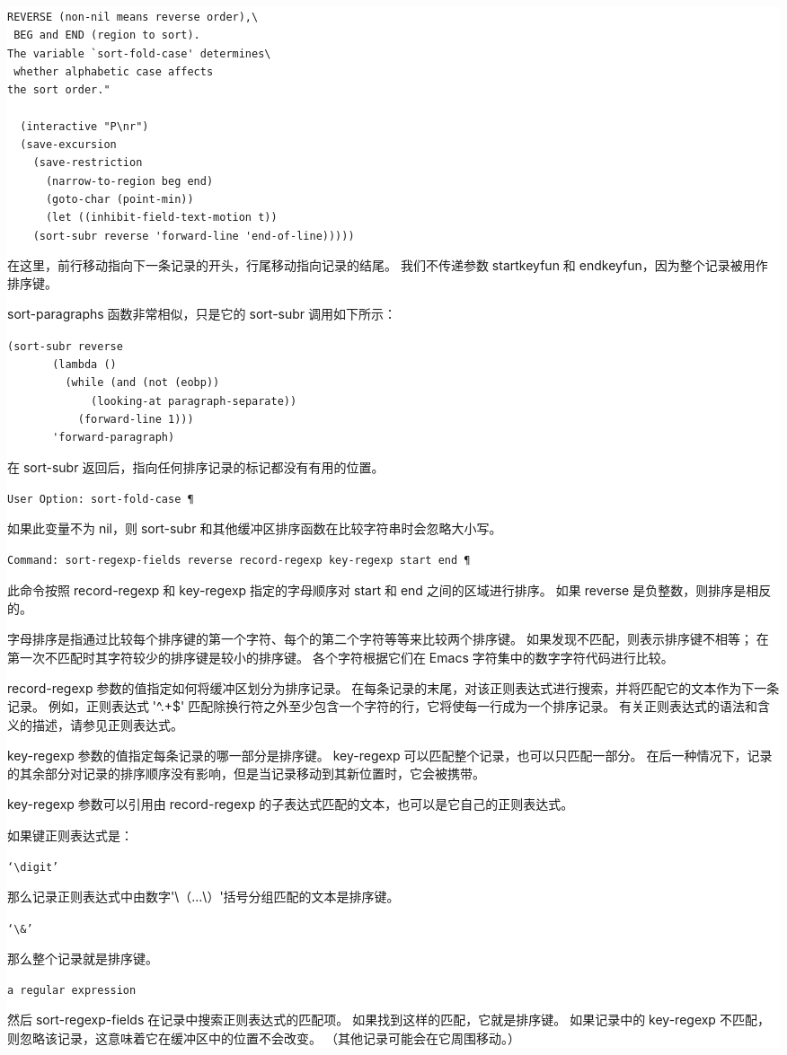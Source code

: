     REVERSE (non-nil means reverse order),\
     BEG and END (region to sort).
    The variable `sort-fold-case' determines\
     whether alphabetic case affects
    the sort order."
    
      (interactive "P\nr")
      (save-excursion
        (save-restriction
          (narrow-to-region beg end)
          (goto-char (point-min))
          (let ((inhibit-field-text-motion t))
    	(sort-subr reverse 'forward-line 'end-of-line)))))

在这里，前行移动指向下一条记录的开头，行尾移动指向记录的结尾。  我们不传递参数 startkeyfun 和 endkeyfun，因为整个记录被用作排序键。

sort-paragraphs 函数非常相似，只是它的 sort-subr 调用如下所示：

    (sort-subr reverse
    	   (lambda ()
    	     (while (and (not (eobp))
    			 (looking-at paragraph-separate))
    	       (forward-line 1)))
    	   'forward-paragraph)

在 sort-subr 返回后，指向任何排序记录的标记都没有有用的位置。

    User Option: sort-fold-case ¶

如果此变量不为 nil，则 sort-subr 和其他缓冲区排序函数在比较字符串时会忽略大小写。

    Command: sort-regexp-fields reverse record-regexp key-regexp start end ¶

此命令按照 record-regexp 和 key-regexp 指定的字母顺序对 start 和 end 之间的区域进行排序。  如果 reverse 是负整数，则排序是相反的。

字母排序是指通过比较每个排序键的第一个字符、每个的第二个字符等等来比较两个排序键。  如果发现不匹配，则表示排序键不相等；  在第一次不匹配时其字符较少的排序键是较小的排序键。  各个字符根据它们在 Emacs 字符集中的数字字符代码进行比较。

record-regexp 参数的值指定如何将缓冲区划分为排序记录。  在每条记录的末尾，对该正则表达式进行搜索，并将匹配它的文本作为下一条记录。  例如，正则表达式 '^.+$' 匹配除换行符之外至少包含一个字符的行，它将使每一行成为一个排序记录。  有关正则表达式的语法和含义的描述，请参见正则表达式。

key-regexp 参数的值指定每条记录的哪一部分是排序键。  key-regexp 可以匹配整个记录，也可以只匹配一部分。  在后一种情况下，记录的其余部分对记录的排序顺序没有影响，但是当记录移动到其新位置时，它会被携带。

key-regexp 参数可以引用由 record-regexp 的子表达式匹配的文本，也可以是它自己的正则表达式。

如果键正则表达式是：

    ‘\digit’

那么记录正则表达式中由数字'\\（&#x2026;\\）'括号分组匹配的文本是排序键。

    ‘\&’

那么整个记录就是排序键。

    a regular expression

然后 sort-regexp-fields 在记录中搜索正则表达式的匹配项。  如果找到这样的匹配，它就是排序键。  如果记录中的 key-regexp 不匹配，则忽略该记录，这意味着它在缓冲区中的位置不会改变。  （其他记录可能会在它周围移动。）
